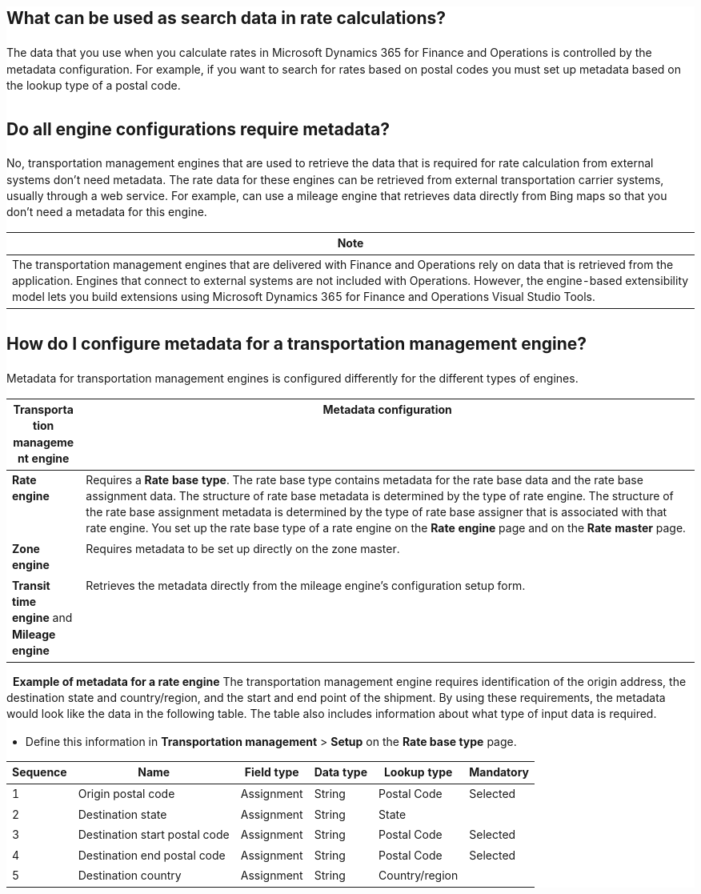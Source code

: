 ## What can be used as search data in rate calculations?
The data that you use when you calculate rates in Microsoft Dynamics 365 for Finance and Operations is controlled by the metadata configuration. For example, if you want to search for rates based on postal codes you must set up metadata based on the lookup type of a postal code.

## Do all engine configurations require metadata?
No, transportation management engines that are used to retrieve the data that is required for rate calculation from external systems don’t need metadata. The rate data for these engines can be retrieved from external transportation carrier systems, usually through a web service. For example, can use a mileage engine that retrieves data directly from Bing maps so that you don’t need a metadata for this engine.

| **Note**                                                                                                                                                                                                                                                                                                                                                                     |
|------------------------------------------------------------------------------------------------------------------------------------------------------------------------------------------------------------------------------------------------------------------------------------------------------------------------------------------------------------------------------|
| The transportation management engines that are delivered with Finance and Operations rely on data that is retrieved from the application. Engines that connect to external systems are not included with Operations. However, the engine-based extensibility model lets you build extensions using Microsoft Dynamics 365 for Finance and Operations Visual Studio Tools. |

## How do I configure metadata for a transportation management engine?
Metadata for transportation management engines is configured differently for the different types of engines.

| Transportation management engine               | Metadata configuration                                                                                                                                                                                                                                                                                                                                                                                                                                               |
|------------------------------------------------|----------------------------------------------------------------------------------------------------------------------------------------------------------------------------------------------------------------------------------------------------------------------------------------------------------------------------------------------------------------------------------------------------------------------------------------------------------------------|
| **Rate engine**                                | Requires a **Rate base type**. The rate base type contains metadata for the rate base data and the rate base assignment data. The structure of rate base metadata is determined by the type of rate engine. The structure of the rate base assignment metadata is determined by the type of rate base assigner that is associated with that rate engine. You set up the rate base type of a rate engine on the **Rate engine** page and on the **Rate master** page. |
| **Zone engine**                                | Requires metadata to be set up directly on the zone master.                                                                                                                                                                                                                                                                                                                                                                                                          |
| **Transit time engine** and **Mileage engine** | Retrieves the metadata directly from the mileage engine’s configuration setup form.                                                                                                                                                                                                                                                                                                                                                                                  |

  **Example of metadata for a rate engine** The transportation management engine requires identification of the origin address, the destination state and country/region, and the start and end point of the shipment. By using these requirements, the metadata would look like the data in the following table. The table also includes information about what type of input data is required.
-   Define this information in **Transportation management** &gt; **Setup** on the **Rate base type** page.

| Sequence | Name                          | Field type | Data type | Lookup type    | Mandatory |
|----------|-------------------------------|------------|-----------|----------------|-----------|
| 1        | Origin postal code            | Assignment | String    | Postal Code    | Selected  |
| 2        | Destination state             | Assignment | String    | State          |           |
| 3        | Destination start postal code | Assignment | String    | Postal Code    | Selected  |
| 4        | Destination end postal code   | Assignment | String    | Postal Code    | Selected  |
| 5        | Destination country           | Assignment | String    | Country/region |           |





